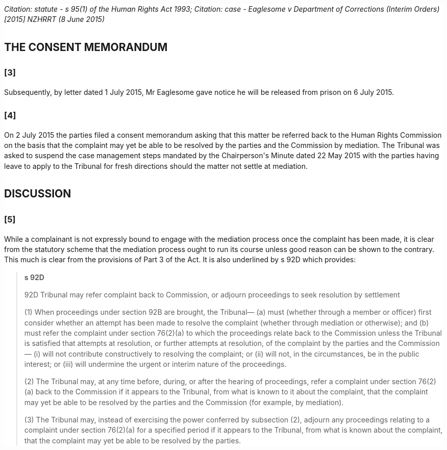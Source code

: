 *Citation: statute - s 95(1) of the Human Rights Act 1993; Citation: case - Eaglesome v Department of Corrections (Interim Orders) [2015] NZHRRT (8 June 2015)*

## THE CONSENT MEMORANDUM

### [3]
Subsequently, by letter dated 1 July 2015, Mr Eaglesome gave notice he will be released from prison on 6 July 2015.

### [4]
On 2 July 2015 the parties filed a consent memorandum asking that this matter be referred back to the Human Rights Commission on the basis that the complaint may yet be able to be resolved by the parties and the Commission by mediation. The Tribunal was asked to suspend the case management steps mandated by the Chairperson's Minute dated 22 May 2015 with the parties having leave to apply to the Tribunal for fresh directions should the matter not settle at mediation.

## DISCUSSION

### [5]
While a complainant is not expressly bound to engage with the mediation process once the complaint has been made, it is clear from the statutory scheme that the mediation process ought to run its course unless good reason can be shown to the contrary. This much is clear from the provisions of Part 3 of the Act. It is also underlined by s 92D which provides:

> **s 92D**
>
> 92D Tribunal may refer complaint back to Commission, or adjourn proceedings to seek resolution by settlement
>
> (1) When proceedings under section 92B are brought, the Tribunal—
(a) must (whether through a member or officer) first consider whether an attempt has been made to resolve the complaint (whether through mediation or otherwise); and
(b) must refer the complaint under section 76(2)(a) to which the proceedings relate back to the Commission unless the Tribunal is satisfied that attempts at resolution, or further attempts at resolution, of the complaint by the parties and the Commission—
(i) will not contribute constructively to resolving the complaint; or
(ii) will not, in the circumstances, be in the public interest; or
(iii) will undermine the urgent or interim nature of the proceedings.
>
> (2) The Tribunal may, at any time before, during, or after the hearing of proceedings, refer a complaint under section 76(2)(a) back to the Commission if it appears to the Tribunal, from what is known to it about the complaint, that the complaint may yet be able to be resolved by the parties and the Commission (for example, by mediation).
>
> (3) The Tribunal may, instead of exercising the power conferred by subsection (2), adjourn any proceedings relating to a complaint under section 76(2)(a) for a specified period if it appears to the Tribunal, from what is known about the complaint, that the complaint may yet be able to be resolved by the parties.
>
